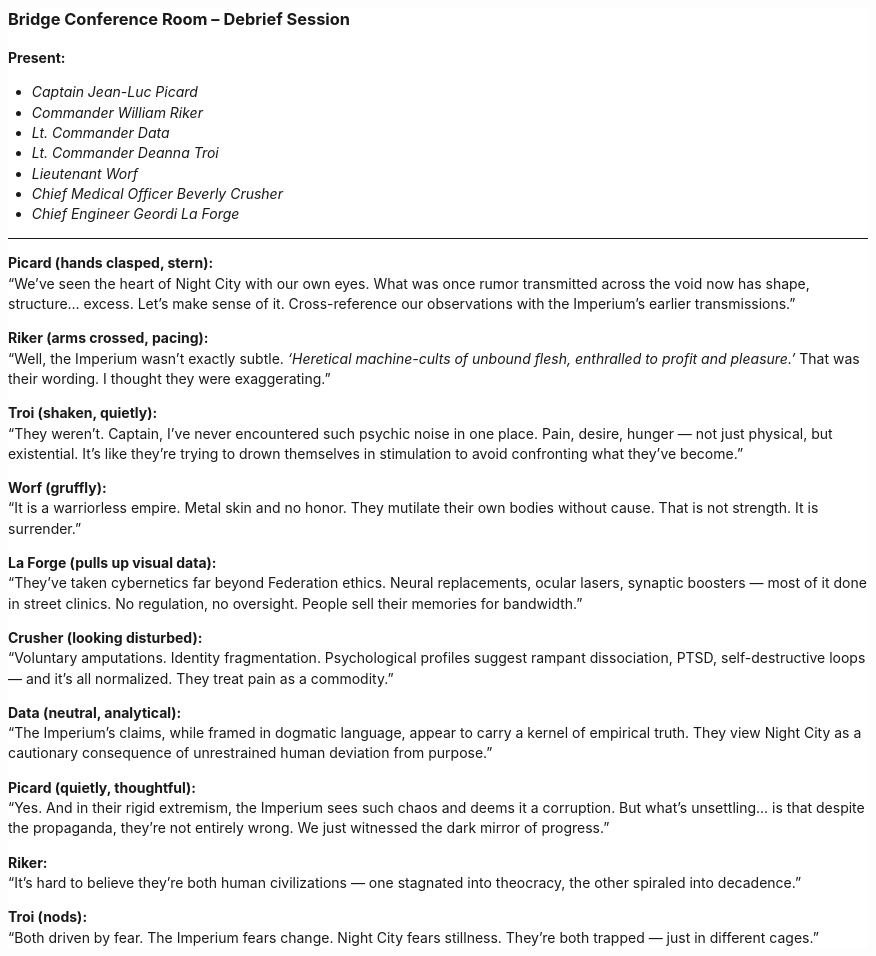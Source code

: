 
### **Bridge Conference Room – Debrief Session**

**Present:**
- *Captain Jean-Luc Picard*  
- *Commander William Riker*  
- *Lt. Commander Data*  
- *Lt. Commander Deanna Troi*  
- *Lieutenant Worf*  
- *Chief Medical Officer Beverly Crusher*  
- *Chief Engineer Geordi La Forge*

---

**Picard (hands clasped, stern):**  
“We’ve seen the heart of Night City with our own eyes. What was once rumor transmitted across the void now has shape, structure… excess. Let’s make sense of it. Cross-reference our observations with the Imperium’s earlier transmissions.”

**Riker (arms crossed, pacing):**  
“Well, the Imperium wasn’t exactly subtle. *‘Heretical machine-cults of unbound flesh, enthralled to profit and pleasure.’* That was their wording. I thought they were exaggerating.”

**Troi (shaken, quietly):**  
“They weren’t. Captain, I’ve never encountered such psychic noise in one place. Pain, desire, hunger — not just physical, but existential. It’s like they’re trying to drown themselves in stimulation to avoid confronting what they’ve become.”

**Worf (gruffly):**  
“It is a warriorless empire. Metal skin and no honor. They mutilate their own bodies without cause. That is not strength. It is surrender.”

**La Forge (pulls up visual data):**  
“They’ve taken cybernetics far beyond Federation ethics. Neural replacements, ocular lasers, synaptic boosters — most of it done in street clinics. No regulation, no oversight. People sell their memories for bandwidth.”

**Crusher (looking disturbed):**  
“Voluntary amputations. Identity fragmentation. Psychological profiles suggest rampant dissociation, PTSD, self-destructive loops — and it’s all normalized. They treat pain as a commodity.”

**Data (neutral, analytical):**  
“The Imperium’s claims, while framed in dogmatic language, appear to carry a kernel of empirical truth. They view Night City as a cautionary consequence of unrestrained human deviation from purpose.”

**Picard (quietly, thoughtful):**  
“Yes. And in their rigid extremism, the Imperium sees such chaos and deems it a corruption. But what’s unsettling... is that despite the propaganda, they’re not entirely wrong. We just witnessed the dark mirror of progress.”

**Riker:**  
“It’s hard to believe they’re both human civilizations — one stagnated into theocracy, the other spiraled into decadence.”

**Troi (nods):**  
“Both driven by fear. The Imperium fears change. Night City fears stillness. They’re both trapped — just in different cages.”
